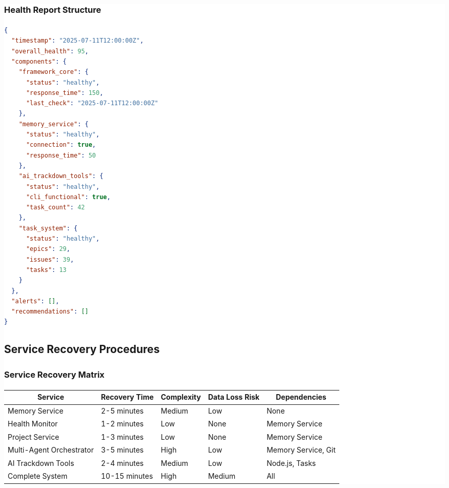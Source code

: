 ### Health Report Structure

```json
{
  "timestamp": "2025-07-11T12:00:00Z",
  "overall_health": 95,
  "components": {
    "framework_core": {
      "status": "healthy",
      "response_time": 150,
      "last_check": "2025-07-11T12:00:00Z"
    },
    "memory_service": {
      "status": "healthy",
      "connection": true,
      "response_time": 50
    },
    "ai_trackdown_tools": {
      "status": "healthy",
      "cli_functional": true,
      "task_count": 42
    },
    "task_system": {
      "status": "healthy",
      "epics": 29,
      "issues": 39,
      "tasks": 13
    }
  },
  "alerts": [],
  "recommendations": []
}
```

## Service Recovery Procedures

### Service Recovery Matrix

| Service | Recovery Time | Complexity | Data Loss Risk | Dependencies |
|---------|---------------|------------|----------------|--------------|
| Memory Service | 2-5 minutes | Medium | Low | None |
| Health Monitor | 1-2 minutes | Low | None | Memory Service |
| Project Service | 1-3 minutes | Low | None | Memory Service |
| Multi-Agent Orchestrator | 3-5 minutes | High | Low | Memory Service, Git |
| AI Trackdown Tools | 2-4 minutes | Medium | Low | Node.js, Tasks |
| Complete System | 10-15 minutes | High | Medium | All |
